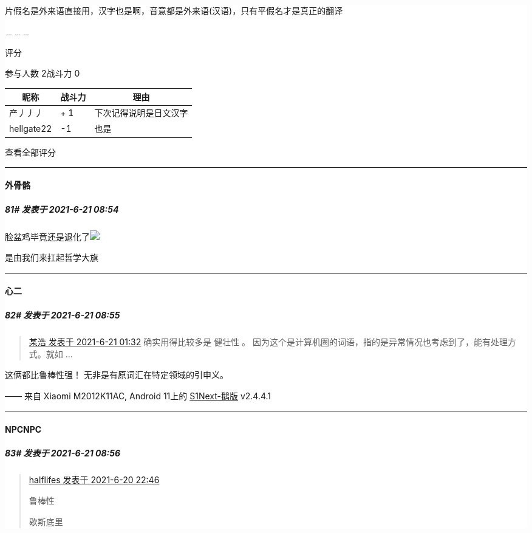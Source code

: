 
片假名是外来语直接用，汉字也是啊，音意都是外来语(汉语)，只有平假名才是真正的翻译


﹍﹍﹍

评分


 参与人数 2战斗力 0

|昵称|战斗力|理由|
|----|---|---|
| 产丿丿丿| + 1|下次记得说明是日文汉字|
| hellgate22|-1|也是|


查看全部评分


*****

####  外骨骼  
##### 81#       发表于 2021-6-21 08:54


脸盆鸡毕竟还是退化了<img src="https://static.saraba1st.com/image/smiley/face2017/163.png" referrerpolicy="no-referrer">

是由我们来扛起哲学大旗


*****

####  心二  
##### 82#       发表于 2021-6-21 08:55


<blockquote><a href="httphttps://bbs.saraba1st.com/2b/forum.php?mod=redirect&amp;goto=findpost&amp;pid=51680744&amp;ptid=2011036" target="_blank">某浩 发表于 2021-6-21 01:32</a>
确实用得比较多是 健壮性 。 因为这个是计算机圈的词语，指的是异常情况也考虑到了，能有处理方式。就如 ...</blockquote>
这俩都比鲁棒性强！
无非是有原词汇在特定领域的引申义。


—— 来自 Xiaomi M2012K11AC, Android 11上的 [S1Next-鹅版](https://github.com/ykrank/S1-Next/releases) v2.4.4.1


*****

####  NPCNPC  
##### 83#       发表于 2021-6-21 08:56


<blockquote><a href="httphttps://bbs.saraba1st.com/2b/forum.php?mod=redirect&amp;goto=findpost&amp;pid=51679625&amp;ptid=2011036" target="_blank">halflifes 发表于 2021-6-20 22:46</a>

鲁棒性 

歇斯底里
